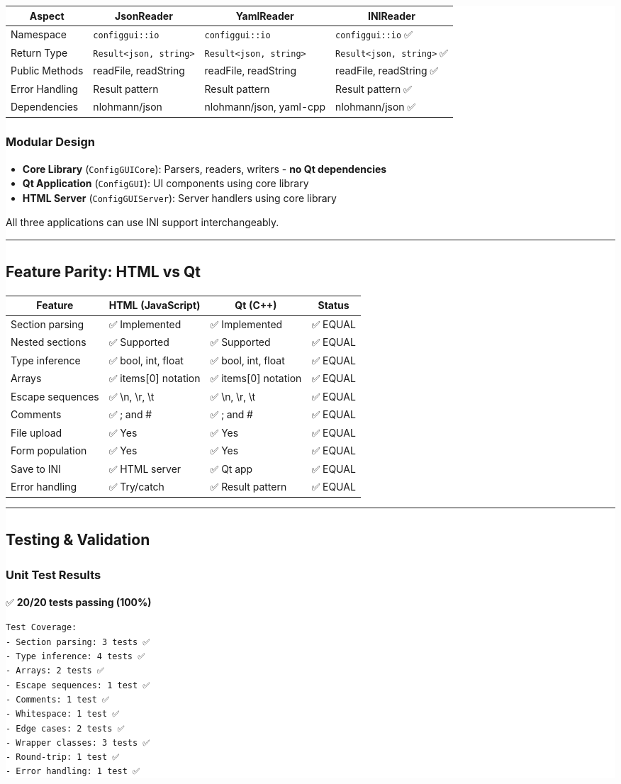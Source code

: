 | Aspect | JsonReader | YamlReader | INIReader |
|--------|-----------|-----------|-----------|
| Namespace | `configgui::io` | `configgui::io` | `configgui::io` ✅ |
| Return Type | `Result<json, string>` | `Result<json, string>` | `Result<json, string>` ✅ |
| Public Methods | readFile, readString | readFile, readString | readFile, readString ✅ |
| Error Handling | Result pattern | Result pattern | Result pattern ✅ |
| Dependencies | nlohmann/json | nlohmann/json, yaml-cpp | nlohmann/json ✅ |

### Modular Design
- **Core Library** (`ConfigGUICore`): Parsers, readers, writers - **no Qt dependencies**
- **Qt Application** (`ConfigGUI`): UI components using core library
- **HTML Server** (`ConfigGUIServer`): Server handlers using core library

All three applications can use INI support interchangeably.

---

## Feature Parity: HTML vs Qt

| Feature | HTML (JavaScript) | Qt (C++) | Status |
|---------|------------------|---------|--------|
| Section parsing | ✅ Implemented | ✅ Implemented | ✅ EQUAL |
| Nested sections | ✅ Supported | ✅ Supported | ✅ EQUAL |
| Type inference | ✅ bool, int, float | ✅ bool, int, float | ✅ EQUAL |
| Arrays | ✅ items[0] notation | ✅ items[0] notation | ✅ EQUAL |
| Escape sequences | ✅ \n, \r, \t | ✅ \n, \r, \t | ✅ EQUAL |
| Comments | ✅ ; and # | ✅ ; and # | ✅ EQUAL |
| File upload | ✅ Yes | ✅ Yes | ✅ EQUAL |
| Form population | ✅ Yes | ✅ Yes | ✅ EQUAL |
| Save to INI | ✅ HTML server | ✅ Qt app | ✅ EQUAL |
| Error handling | ✅ Try/catch | ✅ Result pattern | ✅ EQUAL |

---

## Testing & Validation

### Unit Test Results
✅ **20/20 tests passing (100%)**

```
Test Coverage:
- Section parsing: 3 tests ✅
- Type inference: 4 tests ✅
- Arrays: 2 tests ✅
- Escape sequences: 1 test ✅
- Comments: 1 test ✅
- Whitespace: 1 test ✅
- Edge cases: 2 tests ✅
- Wrapper classes: 3 tests ✅
- Round-trip: 1 test ✅
- Error handling: 1 test ✅
```
